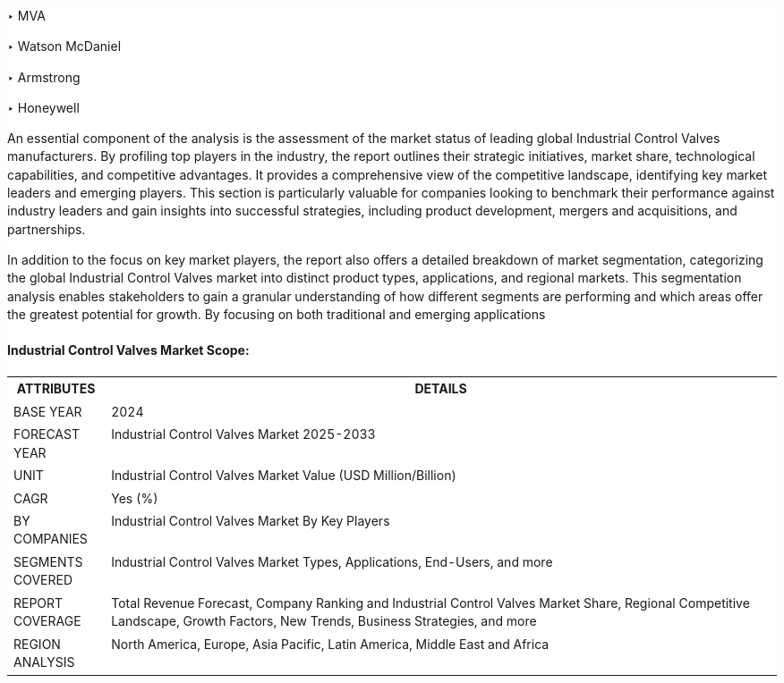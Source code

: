 ‣ MVA

‣ Watson McDaniel

‣ Armstrong

‣ Honeywell

An essential component of the analysis is the assessment of the market status of leading global Industrial Control Valves manufacturers. By profiling top players in the industry, the report outlines their strategic initiatives, market share, technological capabilities, and competitive advantages. It provides a comprehensive view of the competitive landscape, identifying key market leaders and emerging players. This section is particularly valuable for companies looking to benchmark their performance against industry leaders and gain insights into successful strategies, including product development, mergers and acquisitions, and partnerships.

In addition to the focus on key market players, the report also offers a detailed breakdown of market segmentation, categorizing the global Industrial Control Valves market into distinct product types, applications, and regional markets. This segmentation analysis enables stakeholders to gain a granular understanding of how different segments are performing and which areas offer the greatest potential for growth. By focusing on both traditional and emerging applications

<h4>Industrial Control Valves Market Scope:</h4>
<table>
<tr>
<th>ATTRIBUTES</th>
<th>DETAILS</th>
</tr>
<tr>
<td>BASE YEAR</td>
<td>2024</td>
</tr>
<tr>
<td>FORECAST YEAR</td>
<td>Industrial Control Valves Market 2025-2033</td>
</tr>
<tr>
<td>UNIT</td>
<td>Industrial Control Valves Market Value (USD Million/Billion)</td>
<tr>
<td>CAGR</td>
<td>Yes (%)</td>
</tr>
</tr>
<tr>
<td>BY COMPANIES</td>
<td>Industrial Control Valves Market By Key Players</td>
</tr>
<tr>
<td>SEGMENTS COVERED</td>
<td>Industrial Control Valves Market Types, Applications, End-Users, and more</td>
</tr>
<tr>
<td>REPORT COVERAGE</td>
<td>Total Revenue Forecast, Company Ranking and Industrial Control Valves Market Share, Regional Competitive Landscape, Growth Factors, New Trends, Business Strategies, and more</td>
</tr>
<tr>
<td>REGION ANALYSIS</td>
<td>North America, Europe, Asia Pacific, Latin America, Middle East and Africa</td>
</tr>
</table>
